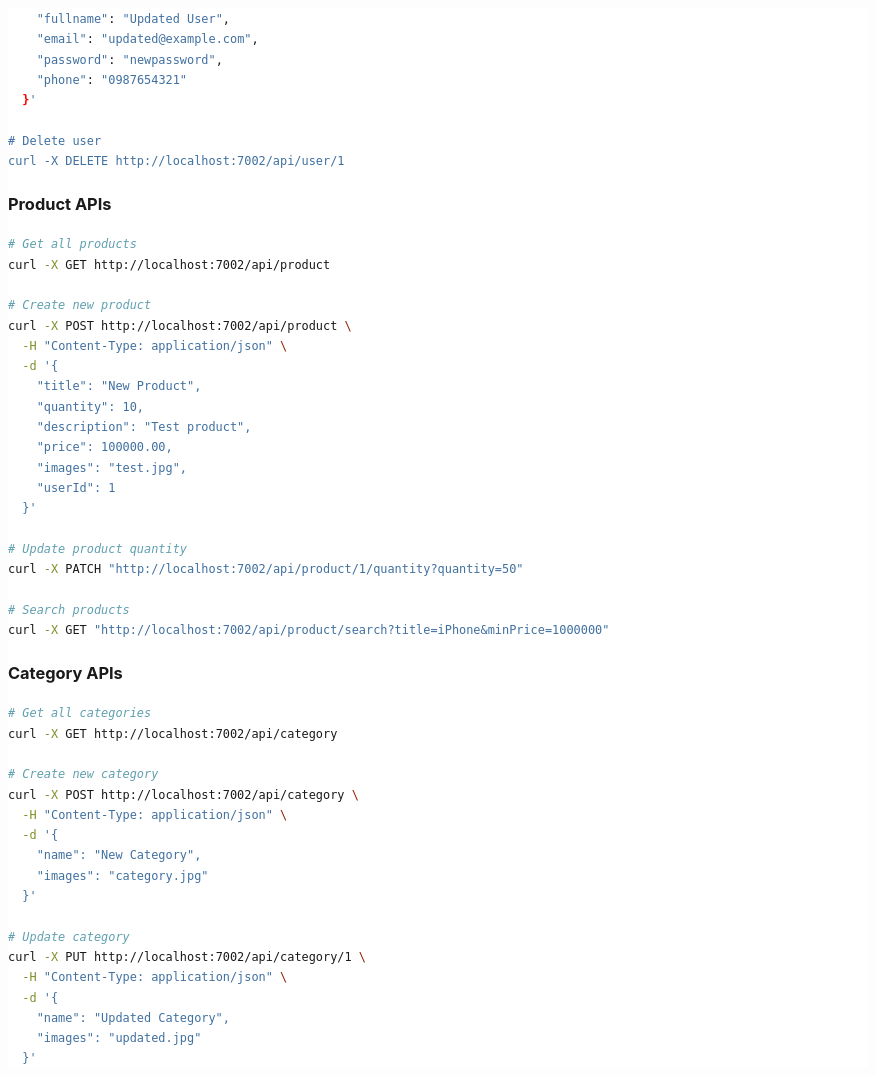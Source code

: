 ```bash
    "fullname": "Updated User",
    "email": "updated@example.com",
    "password": "newpassword",
    "phone": "0987654321"
  }'

# Delete user
curl -X DELETE http://localhost:7002/api/user/1
```

### Product APIs
```bash
# Get all products
curl -X GET http://localhost:7002/api/product

# Create new product
curl -X POST http://localhost:7002/api/product \
  -H "Content-Type: application/json" \
  -d '{
    "title": "New Product",
    "quantity": 10,
    "description": "Test product",
    "price": 100000.00,
    "images": "test.jpg",
    "userId": 1
  }'

# Update product quantity
curl -X PATCH "http://localhost:7002/api/product/1/quantity?quantity=50"

# Search products
curl -X GET "http://localhost:7002/api/product/search?title=iPhone&minPrice=1000000"
```

### Category APIs
```bash
# Get all categories
curl -X GET http://localhost:7002/api/category

# Create new category
curl -X POST http://localhost:7002/api/category \
  -H "Content-Type: application/json" \
  -d '{
    "name": "New Category",
    "images": "category.jpg"
  }'

# Update category
curl -X PUT http://localhost:7002/api/category/1 \
  -H "Content-Type: application/json" \
  -d '{
    "name": "Updated Category",
    "images": "updated.jpg"
  }'
```
